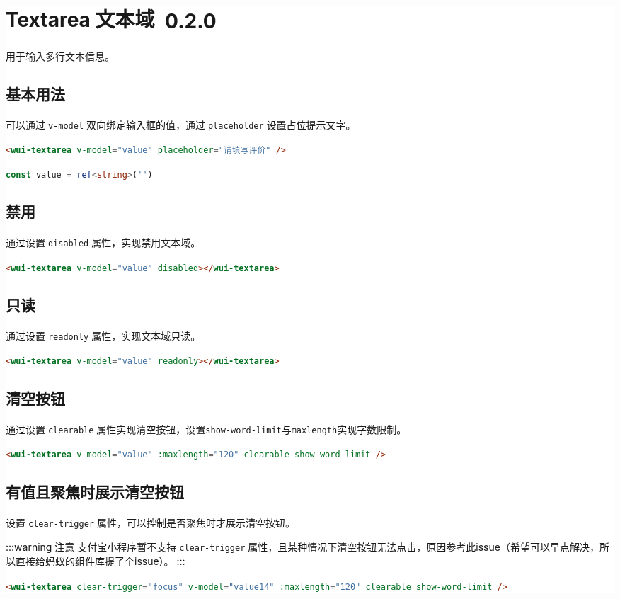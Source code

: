 <frame/>

# Textarea 文本域 <el-tag text style="vertical-align: middle;margin-left:8px;" effect="plain">0.2.0</el-tag>

用于输入多行文本信息。

## 基本用法

可以通过 `v-model` 双向绑定输入框的值，通过 `placeholder` 设置占位提示文字。

```html
<wui-textarea v-model="value" placeholder="请填写评价" />
```

```typescript
const value = ref<string>('')
```

## 禁用

通过设置 `disabled` 属性，实现禁用文本域。

```html
<wui-textarea v-model="value" disabled></wui-textarea>
```

## 只读

通过设置 `readonly` 属性，实现文本域只读。

```html
<wui-textarea v-model="value" readonly></wui-textarea>
```

## 清空按钮

通过设置 `clearable` 属性实现清空按钮，设置`show-word-limit`与`maxlength`实现字数限制。

```html
<wui-textarea v-model="value" :maxlength="120" clearable show-word-limit />
```


## 有值且聚焦时展示清空按钮
设置 `clear-trigger` 属性，可以控制是否聚焦时才展示清空按钮。

:::warning 注意
支付宝小程序暂不支持 `clear-trigger` 属性，且某种情况下清空按钮无法点击，原因参考此[issue](https://github.com/ant-design/ant-design-mini/issues/1255)（希望可以早点解决，所以直接给蚂蚁的组件库提了个issue）。
:::


```html
<wui-textarea clear-trigger="focus" v-model="value14" :maxlength="120" clearable show-word-limit />
```
